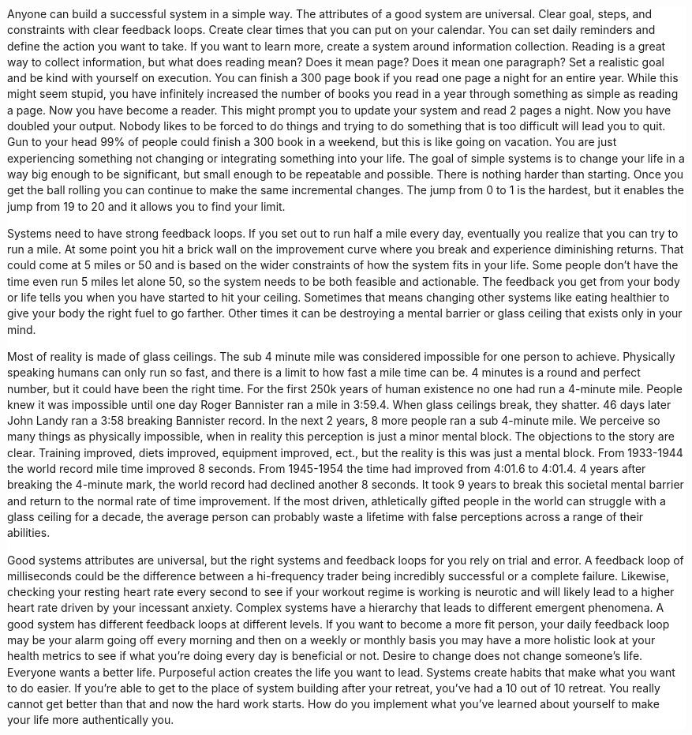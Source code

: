 Anyone can build a successful system in a simple way.  The attributes of a good system are universal.  Clear goal, steps, and constraints with clear feedback loops.  Create clear times that you can put on your calendar. You can set daily reminders and define the action you want to take. If you want to learn more, create a system around information collection.  Reading is a great way to collect information, but what does reading mean? Does it mean page? Does it mean one paragraph?  Set a realistic goal and be kind with yourself on execution.  You can finish a 300 page book if you read one page a night for an entire year.  While this might seem stupid, you have infinitely increased the number of books you read in a year through something as simple as reading a page.  Now you have become a reader.  This might prompt you to update your system and read 2 pages a night.  Now you have doubled your output.  Nobody likes to be forced to do things and trying to do something that is too difficult will lead you to quit.  Gun to your head 99% of people could finish a 300 book in a weekend, but this is like going on vacation.  You are just experiencing something not changing or integrating something into your life.  The goal of simple systems is to change your life in a way big enough to be significant, but small enough to be repeatable and possible.  There is nothing harder than starting.  Once you get the ball rolling you can continue to make the same incremental changes.  The jump from 0 to 1 is the hardest, but it enables the jump from 19 to 20 and it allows you to find your limit.  

Systems need to have strong feedback loops.  If you set out to run half a mile every day, eventually you realize that you can try to run a mile.  At some point you hit a brick wall on the improvement curve where you break and experience diminishing returns.  That could come at 5 miles or 50 and is based on the wider constraints of how the system fits in your life.  Some people don’t have the time even run 5 miles let alone 50, so the system needs to be both feasible and actionable.  The feedback you get from your body or life tells you when you have started to hit your ceiling.  Sometimes that means changing other systems like eating healthier to give your body the right fuel to go farther.  Other times it can be destroying a mental barrier or glass ceiling that exists only in your mind.  

Most of reality is made of glass ceilings.  The sub 4 minute mile was considered impossible for one person to achieve.  Physically speaking humans can only run so fast, and there is a limit to how fast a mile time can be.  4 minutes is a round and perfect number, but it could have been the right time.  For the first 250k years of human existence no one had run a 4-minute mile.  People knew it was impossible until one day Roger Bannister ran a mile in 3:59.4.  When glass ceilings break, they shatter.  46 days later John Landy ran a 3:58 breaking Bannister record.  In the next 2 years, 8 more people ran a sub 4-minute mile.  We perceive so many things as physically impossible, when in reality this perception is just a minor mental block.  The objections to the story are clear.  Training improved, diets improved, equipment improved, ect., but the reality is this was just a mental block.  From 1933-1944 the world record mile time improved 8 seconds.  From 1945-1954 the time had improved from 4:01.6 to 4:01.4.  4 years after breaking the 4-minute mark, the world record had declined another 8 seconds.  It took 9 years to break this societal mental barrier and return to the normal rate of time improvement.  If the most driven, athletically gifted people in the world can struggle with a glass ceiling for a decade, the average person can probably waste a lifetime with false perceptions across a range of their abilities. 

Good systems attributes are universal, but the right systems and feedback loops for you rely on trial and error.  A feedback loop of milliseconds could be the difference between a hi-frequency trader being incredibly successful or a complete failure.  Likewise, checking your resting heart rate every second to see if your workout regime is working is neurotic and will likely lead to a higher heart rate driven by your incessant anxiety.  Complex systems have a hierarchy that leads to different emergent phenomena.  A good system has different feedback loops at different levels.  If you want to become a more fit person, your daily feedback loop may be your alarm going off every morning and then on a weekly or monthly basis you may have a more holistic look at your health metrics to see if what you’re doing every day is beneficial or not.  Desire to change does not change someone’s life.  Everyone wants a better life.  Purposeful action creates the life you want to lead.  Systems create habits that make what you want to do easier. If you’re able to get to the place of system building after your retreat, you’ve had a 10 out of 10 retreat. You really cannot get better than that and now the hard work starts. How do you implement what you’ve learned about yourself to make your life more authentically you.
